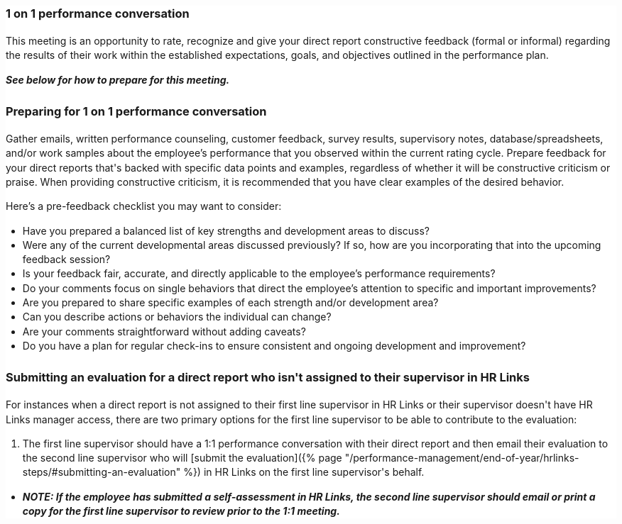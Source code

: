 ### 1 on 1 performance conversation

This meeting is an opportunity to rate, recognize and give your direct report
constructive feedback (formal or informal) regarding the results of their work
within the established expectations, goals, and objectives outlined in the
performance plan.

**_See below for how to prepare for this meeting._**

### Preparing for 1 on 1 performance conversation

Gather emails, written performance counseling, customer feedback, survey
results, supervisory notes, database/spreadsheets, and/or work samples about the
employee’s performance that you observed within the current rating cycle.
Prepare feedback for your direct reports that's backed with specific data points
and examples, regardless of whether it will be constructive criticism or praise.
When providing constructive criticism, it is recommended that you have clear
examples of the desired behavior.

Here’s a pre-feedback checklist you may want to consider:

- Have you prepared a balanced list of key strengths and development areas to
  discuss?
- Were any of the current developmental areas discussed previously? If so, how
  are you incorporating that into the upcoming feedback session?
- Is your feedback fair, accurate, and directly applicable to the employee’s
  performance requirements?
- Do your comments focus on single behaviors that direct the employee’s
  attention to specific and important improvements?
- Are you prepared to share specific examples of each strength and/or
  development area?
- Can you describe actions or behaviors the individual can change?
- Are your comments straightforward without adding caveats?
- Do you have a plan for regular check-ins to ensure consistent and ongoing
  development and improvement?

### Submitting an evaluation for a direct report who isn't assigned to their supervisor in HR Links

For instances when a direct report is not assigned to their first line
supervisor in HR Links or their supervisor doesn't have HR Links manager access,
there are two primary options for the first line supervisor to be able to
contribute to the evaluation:

1. The first line supervisor should have a 1:1 performance conversation with
   their direct report and then email their evaluation to the second line
   supervisor who will [submit the
   evaluation]({% page "/performance-management/end-of-year/hrlinks-steps/#submitting-an-evaluation" %})
   in HR Links on the first line supervisor's behalf.

- **_NOTE: If the employee has submitted a self-assessment in HR Links, the
  second line supervisor should email or print a copy for the first line
  supervisor to review prior to the 1:1 meeting._**
